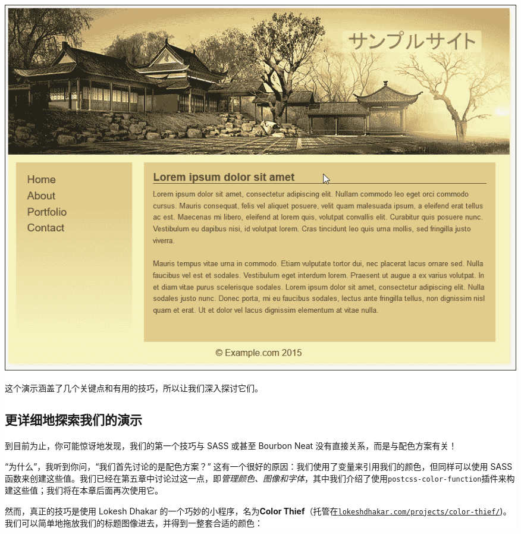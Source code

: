 ![使用 Bourbon Neat 创建示例](img/BO5194_06_07.jpg)

这个演示涵盖了几个关键点和有用的技巧，所以让我们深入探讨它们。

## 更详细地探索我们的演示

到目前为止，你可能惊讶地发现，我们的第一个技巧与 SASS 或甚至 Bourbon Neat 没有直接关系，而是与配色方案有关！

“为什么”，我听到你问，“我们首先讨论的是配色方案？” 这有一个很好的原因：我们使用了变量来引用我们的颜色，但同样可以使用 SASS 函数来创建这些值。我们已经在第五章中讨论过这一点，即*管理颜色、图像和字体*，其中我们介绍了使用`postcss-color-function`插件来构建这些值；我们将在本章后面再次使用它。

然而，真正的技巧是使用 Lokesh Dhakar 的一个巧妙的小程序，名为**Color Thief**（托管在[`lokeshdhakar.com/projects/color-thief/`](http://lokeshdhakar.com/projects/color-thief/))。我们可以简单地拖放我们的标题图像进去，并得到一整套合适的颜色：
